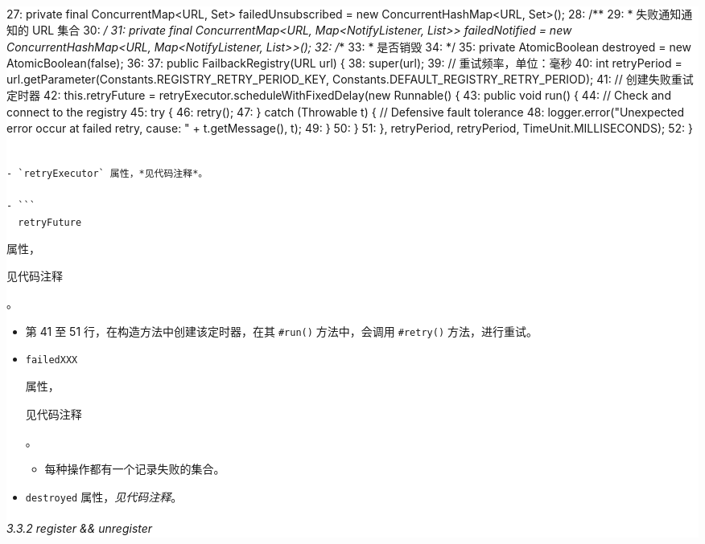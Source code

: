 27: private final ConcurrentMap<URL, Set<NotifyListener>> failedUnsubscribed = new ConcurrentHashMap<URL, Set<NotifyListener>>();
28: /**
29:  * 失败通知通知的 URL 集合
30:  */
31: private final ConcurrentMap<URL, Map<NotifyListener, List<URL>>> failedNotified = new ConcurrentHashMap<URL, Map<NotifyListener, List<URL>>>();
32: /**
33:  * 是否销毁
34:  */
35: private AtomicBoolean destroyed = new AtomicBoolean(false);
36: 
37: public FailbackRegistry(URL url) {
38:     super(url);
39:     // 重试频率，单位：毫秒
40:     int retryPeriod = url.getParameter(Constants.REGISTRY_RETRY_PERIOD_KEY, Constants.DEFAULT_REGISTRY_RETRY_PERIOD);
41:     // 创建失败重试定时器
42:     this.retryFuture = retryExecutor.scheduleWithFixedDelay(new Runnable() {
43:         public void run() {
44:             // Check and connect to the registry
45:             try {
46:                 retry();
47:             } catch (Throwable t) { // Defensive fault tolerance
48:                 logger.error("Unexpected error occur at failed retry, cause: " + t.getMessage(), t);
49:             }
50:         }
51:     }, retryPeriod, retryPeriod, TimeUnit.MILLISECONDS);
52: }
```

- `retryExecutor` 属性，*见代码注释*。

- ```
  retryFuture
  ```

   

  属性，

  见代码注释

  。

  - 第 41 至 51 行，在构造方法中创建该定时器，在其 `#run()` 方法中，会调用 `#retry()` 方法，进行重试。

- ```
  failedXXX
  ```

   

  属性，

  见代码注释

  。

  - 每种操作都有一个记录失败的集合。

- `destroyed` 属性，*见代码注释*。

###### 3.3.2 register && unregister

  ```